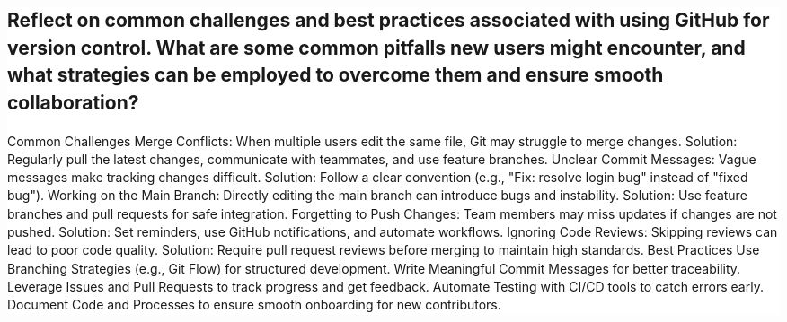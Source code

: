 ## Reflect on common challenges and best practices associated with using GitHub for version control. What are some common pitfalls new users might encounter, and what strategies can be employed to overcome them and ensure smooth collaboration?
Common Challenges
Merge Conflicts: When multiple users edit the same file, Git may struggle to merge changes.
Solution: Regularly pull the latest changes, communicate with teammates, and use feature branches.
Unclear Commit Messages: Vague messages make tracking changes difficult.
Solution: Follow a clear convention (e.g., "Fix: resolve login bug" instead of "fixed bug").
Working on the Main Branch: Directly editing the main branch can introduce bugs and instability.
Solution: Use feature branches and pull requests for safe integration.
Forgetting to Push Changes: Team members may miss updates if changes are not pushed.
Solution: Set reminders, use GitHub notifications, and automate workflows.
Ignoring Code Reviews: Skipping reviews can lead to poor code quality.
Solution: Require pull request reviews before merging to maintain high standards.
Best Practices
Use Branching Strategies (e.g., Git Flow) for structured development.
Write Meaningful Commit Messages for better traceability.
Leverage Issues and Pull Requests to track progress and get feedback.
Automate Testing with CI/CD tools to catch errors early.
Document Code and Processes to ensure smooth onboarding for new contributors.
